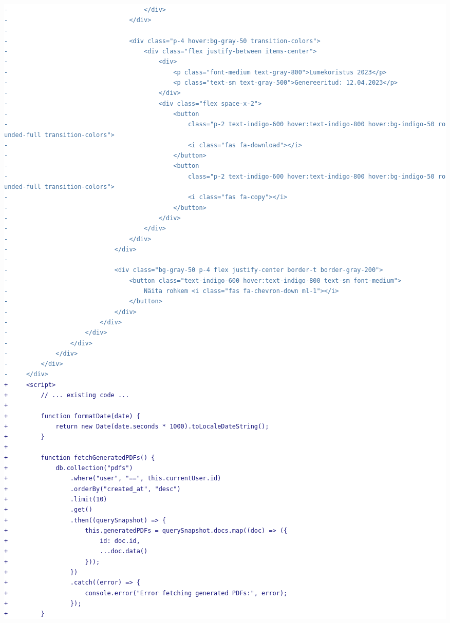 ```diff
-                                     </div>
-                                 </div>
- 
-                                 <div class="p-4 hover:bg-gray-50 transition-colors">
-                                     <div class="flex justify-between items-center">
-                                         <div>
-                                             <p class="font-medium text-gray-800">Lumekoristus 2023</p>
-                                             <p class="text-sm text-gray-500">Genereeritud: 12.04.2023</p>
-                                         </div>
-                                         <div class="flex space-x-2">
-                                             <button
-                                                 class="p-2 text-indigo-600 hover:text-indigo-800 hover:bg-indigo-50 rounded-full transition-colors">
-                                                 <i class="fas fa-download"></i>
-                                             </button>
-                                             <button
-                                                 class="p-2 text-indigo-600 hover:text-indigo-800 hover:bg-indigo-50 rounded-full transition-colors">
-                                                 <i class="fas fa-copy"></i>
-                                             </button>
-                                         </div>
-                                     </div>
-                                 </div>
-                             </div>
- 
-                             <div class="bg-gray-50 p-4 flex justify-center border-t border-gray-200">
-                                 <button class="text-indigo-600 hover:text-indigo-800 text-sm font-medium">
-                                     Näita rohkem <i class="fas fa-chevron-down ml-1"></i>
-                                 </button>
-                             </div>
-                         </div>
-                     </div>
-                 </div>
-             </div>
-         </div>
-     </div>
+     <script>
+         // ... existing code ...
+         
+         function formatDate(date) {
+             return new Date(date.seconds * 1000).toLocaleDateString();
+         }
+         
+         function fetchGeneratedPDFs() {
+             db.collection("pdfs")
+                 .where("user", "==", this.currentUser.id)
+                 .orderBy("created_at", "desc")
+                 .limit(10)
+                 .get()
+                 .then((querySnapshot) => {
+                     this.generatedPDFs = querySnapshot.docs.map((doc) => ({
+                         id: doc.id,
+                         ...doc.data()
+                     }));
+                 })
+                 .catch((error) => {
+                     console.error("Error fetching generated PDFs:", error);
+                 });
+         }
```